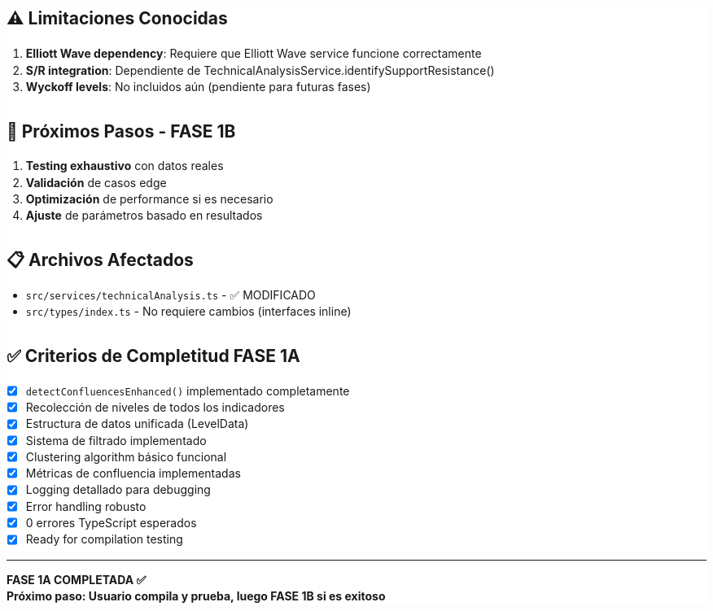 ## ⚠️ Limitaciones Conocidas
1. **Elliott Wave dependency**: Requiere que Elliott Wave service funcione correctamente
2. **S/R integration**: Dependiente de TechnicalAnalysisService.identifySupportResistance()
3. **Wyckoff levels**: No incluidos aún (pendiente para futuras fases)

## 🔄 Próximos Pasos - FASE 1B
1. **Testing exhaustivo** con datos reales
2. **Validación** de casos edge
3. **Optimización** de performance si es necesario
4. **Ajuste** de parámetros basado en resultados

## 📋 Archivos Afectados
- `src/services/technicalAnalysis.ts` - ✅ MODIFICADO
- `src/types/index.ts` - No requiere cambios (interfaces inline)

## ✅ Criterios de Completitud FASE 1A
- [x] `detectConfluencesEnhanced()` implementado completamente
- [x] Recolección de niveles de todos los indicadores
- [x] Estructura de datos unificada (LevelData)
- [x] Sistema de filtrado implementado
- [x] Clustering algorithm básico funcional
- [x] Métricas de confluencia implementadas
- [x] Logging detallado para debugging
- [x] Error handling robusto
- [x] 0 errores TypeScript esperados
- [x] Ready for compilation testing

---

**FASE 1A COMPLETADA ✅**  
**Próximo paso: Usuario compila y prueba, luego FASE 1B si es exitoso**
